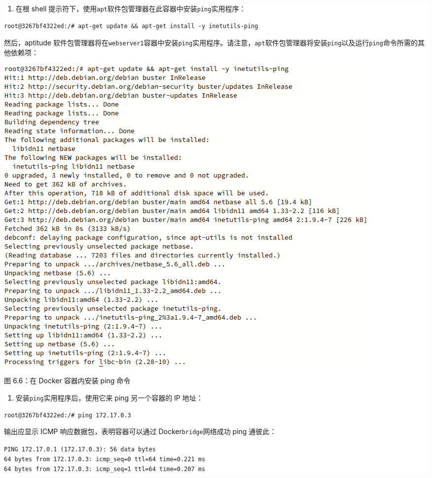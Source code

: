 1.  在根 shell 提示符下，使用`apt`软件包管理器在此容器中安装`ping`实用程序：

```
root@3267bf4322ed:/# apt-get update && apt-get install -y inetutils-ping
```

然后，aptitude 软件包管理器将在`webserver1`容器中安装`ping`实用程序。请注意，`apt`软件包管理器将安装`ping`以及运行`ping`命令所需的其他依赖项：

![图 6.6：在 Docker 容器内安装 ping 命令](img/B15021_06_06.jpg)

图 6.6：在 Docker 容器内安装 ping 命令

1.  安装`ping`实用程序后，使用它来 ping 另一个容器的 IP 地址：

```
root@3267bf4322ed:/# ping 172.17.0.3
```

输出应显示 ICMP 响应数据包，表明容器可以通过 Docker`bridge`网络成功 ping 通彼此：

```
PING 172.17.0.1 (172.17.0.3): 56 data bytes
64 bytes from 172.17.0.3: icmp_seq=0 ttl=64 time=0.221 ms
64 bytes from 172.17.0.3: icmp_seq=1 ttl=64 time=0.207 ms
```

